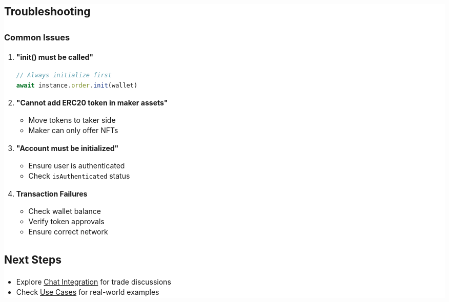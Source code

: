 ## Troubleshooting

### Common Issues

1. **"init() must be called"**

   ```typescript
   // Always initialize first
   await instance.order.init(wallet)
   ```

2. **"Cannot add ERC20 token in maker assets"**

   - Move tokens to taker side
   - Maker can only offer NFTs

3. **"Account must be initialized"**

   - Ensure user is authenticated
   - Check `isAuthenticated` status

4. **Transaction Failures**
   - Check wallet balance
   - Verify token approvals
   - Ensure correct network

## Next Steps

- Explore [Chat Integration](./chat.md) for trade discussions
- Check [Use Cases](../use-cases.md) for real-world examples

